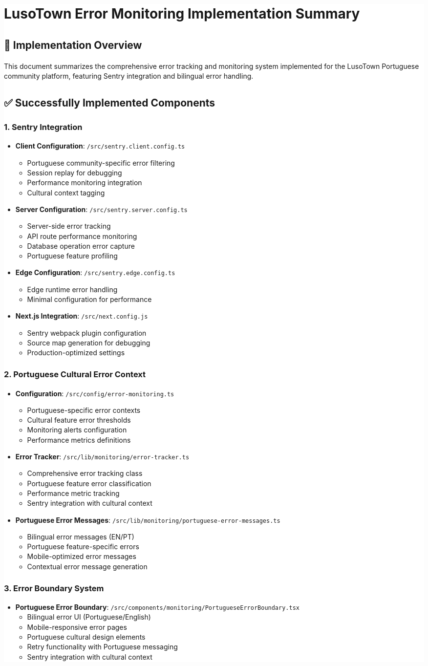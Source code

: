 # LusoTown Error Monitoring Implementation Summary

## 🎯 Implementation Overview

This document summarizes the comprehensive error tracking and monitoring system implemented for the LusoTown Portuguese community platform, featuring Sentry integration and bilingual error handling.

## ✅ Successfully Implemented Components

### 1. **Sentry Integration**
- **Client Configuration**: `/src/sentry.client.config.ts`
  - Portuguese community-specific error filtering
  - Session replay for debugging
  - Performance monitoring integration
  - Cultural context tagging

- **Server Configuration**: `/src/sentry.server.config.ts`
  - Server-side error tracking
  - API route performance monitoring
  - Database operation error capture
  - Portuguese feature profiling

- **Edge Configuration**: `/src/sentry.edge.config.ts`
  - Edge runtime error handling
  - Minimal configuration for performance

- **Next.js Integration**: `/src/next.config.js`
  - Sentry webpack plugin configuration
  - Source map generation for debugging
  - Production-optimized settings

### 2. **Portuguese Cultural Error Context**
- **Configuration**: `/src/config/error-monitoring.ts`
  - Portuguese-specific error contexts
  - Cultural feature error thresholds
  - Monitoring alerts configuration
  - Performance metrics definitions

- **Error Tracker**: `/src/lib/monitoring/error-tracker.ts`
  - Comprehensive error tracking class
  - Portuguese feature error classification
  - Performance metric tracking
  - Sentry integration with cultural context

- **Portuguese Error Messages**: `/src/lib/monitoring/portuguese-error-messages.ts`
  - Bilingual error messages (EN/PT)
  - Portuguese feature-specific errors
  - Mobile-optimized error messages
  - Contextual error message generation

### 3. **Error Boundary System**
- **Portuguese Error Boundary**: `/src/components/monitoring/PortugueseErrorBoundary.tsx`
  - Bilingual error UI (Portuguese/English)
  - Mobile-responsive error pages
  - Portuguese cultural design elements
  - Retry functionality with Portuguese messaging
  - Sentry integration with cultural context

